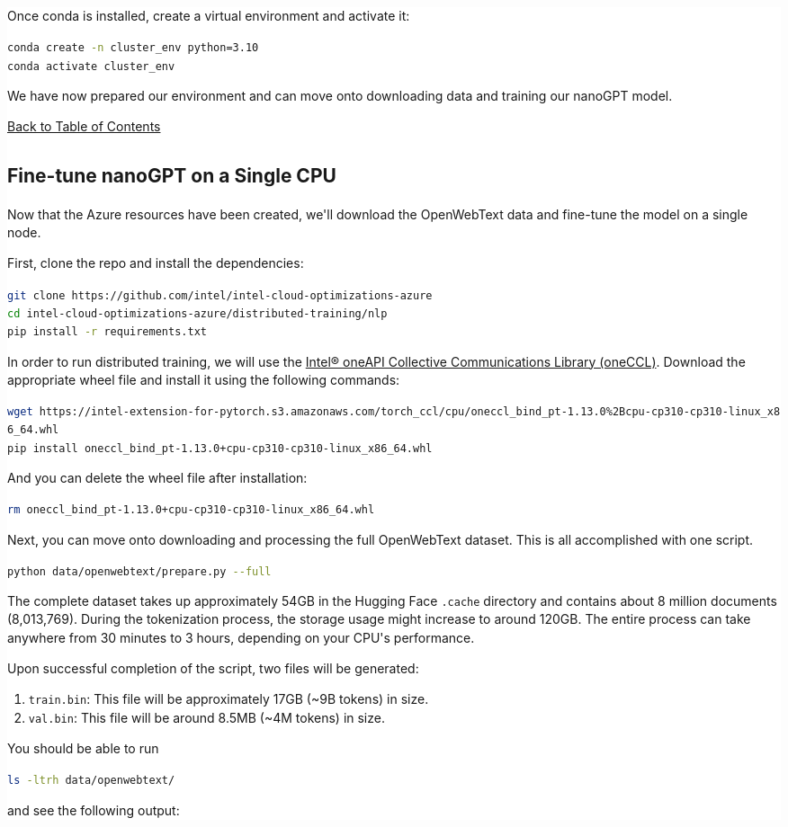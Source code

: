 Once conda is installed, create a virtual environment and activate it:

```bash
conda create -n cluster_env python=3.10
conda activate cluster_env
```

We have now prepared our environment and can move onto downloading data and training our nanoGPT model.

[Back to Table of Contents](#table-of-contents)

## Fine-tune nanoGPT on a Single CPU

Now that the Azure resources have been created, we'll download the OpenWebText data and fine-tune the model on a single node. 

First, clone the repo and install the dependencies:

```bash
git clone https://github.com/intel/intel-cloud-optimizations-azure
cd intel-cloud-optimizations-azure/distributed-training/nlp
pip install -r requirements.txt
```

In order to run distributed training, we will use the [Intel® oneAPI Collective Communications Library (oneCCL)](https://www.intel.com/content/www/us/en/developer/tools/oneapi/oneccl.html). Download the appropriate wheel file and install it using the following commands:

```bash
wget https://intel-extension-for-pytorch.s3.amazonaws.com/torch_ccl/cpu/oneccl_bind_pt-1.13.0%2Bcpu-cp310-cp310-linux_x86_64.whl
pip install oneccl_bind_pt-1.13.0+cpu-cp310-cp310-linux_x86_64.whl
```

And you can delete the wheel file after installation:
```bash
rm oneccl_bind_pt-1.13.0+cpu-cp310-cp310-linux_x86_64.whl
```

Next, you can move onto downloading and processing the full OpenWebText dataset. This is all accomplished with one script.

```bash
python data/openwebtext/prepare.py --full
```

The complete dataset takes up approximately 54GB in the Hugging Face `.cache` directory and contains about 8 million documents (8,013,769). During the tokenization process, the storage usage might increase to around 120GB. The entire process can take anywhere from 30 minutes to 3 hours, depending on your CPU's performance.

Upon successful completion of the script, two files will be generated:

1. `train.bin`: This file will be approximately 17GB (~9B tokens) in size.
2. `val.bin`: This file will be around 8.5MB (~4M tokens) in size.

You should be able to run 
```bash
ls -ltrh data/openwebtext/
``` 
and see the following output:
